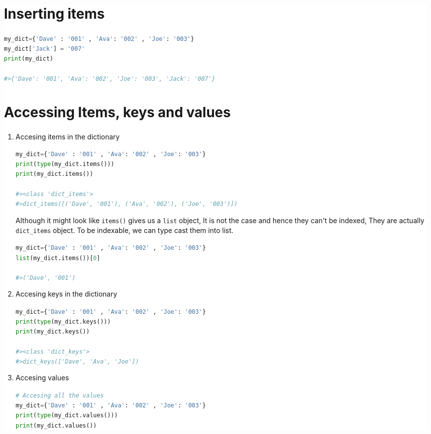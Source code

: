 # Inserting items

```python
my_dict={'Dave' : '001' , 'Ava': '002' , 'Joe': '003'}
my_dict['Jack'] = '007'
print(my_dict)

#>{'Dave': '001', 'Ava': '002', 'Joe': '003', 'Jack': '007'}
```


# Accessing Items, keys and values

1. Accesing items in the dictionary

    ```python
    my_dict={'Dave' : '001' , 'Ava': '002' , 'Joe': '003'}
    print(type(my_dict.items()))
    print(my_dict.items())

    #><class 'dict_items'>
    #>dict_items([('Dave', '001'), ('Ava', '002'), ('Joe', '003')])
    ```

    Although it might look like `items()` gives us a `list` object, It is not the case and hence they can't be indexed, They are actually `dict_items` object. To be indexable, we can type cast them into list.

    ```python
    my_dict={'Dave' : '001' , 'Ava': '002' , 'Joe': '003'}
    list(my_dict.items())[0] 

    #>('Dave', '001')   
    ```

2. Accesing keys in the dictionary

    ```python
    my_dict={'Dave' : '001' , 'Ava': '002' , 'Joe': '003'}
    print(type(my_dict.keys()))
    print(my_dict.keys())   

    #><class 'dict_keys'>
    #>dict_keys(['Dave', 'Ava', 'Joe'])
    ```

3. Accesing values

    ```python
    # Accesing all the values
    my_dict={'Dave' : '001' , 'Ava': '002' , 'Joe': '003'}
    print(type(my_dict.values()))
    print(my_dict.values())
